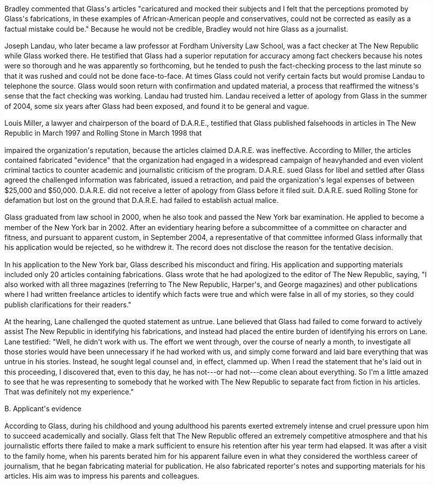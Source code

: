 Bradley commented that Glass's articles "caricatured and mocked their subjects and I felt that the perceptions promoted by Glass's fabrications, in these examples of African-American people and conservatives, could not be corrected as easily as a factual mistake could be." Because he would not be credible, Bradley would not hire Glass as a journalist.

Joseph Landau, who later became a law professor at Fordham University Law School, was a fact checker at The New Republic while Glass worked there. He testified that Glass had a superior reputation for accuracy among fact checkers because his notes were so thorough and he was apparently so forthcoming, but he tended to push the fact-checking process to the last minute so that it was rushed and could not be done face-to-face. At times Glass could not verify certain facts but would promise Landau to telephone the source. Glass would soon return with confirmation and updated material, a process that reaffirmed the witness's sense that the fact checking was working. Landau had trusted him. Landau received a letter of apology from Glass in the summer of 2004, some six years after Glass had been exposed, and found it to be general and vague.

Louis Miller, a lawyer and chairperson of the board of D.A.R.E., testified that Glass published falsehoods in articles in The New Republic in March 1997 and Rolling Stone in March 1998 that

impaired the organization's reputation, because the articles claimed D.A.R.E. was ineffective. According to Miller, the articles contained fabricated "evidence" that the organization had engaged in a widespread campaign of heavyhanded and even violent criminal tactics to counter academic and journalistic criticism of the program. D.A.R.E. sued Glass for libel and settled after Glass agreed the challenged information was fabricated, issued a retraction, and paid the organization's legal expenses of between $25,000 and $50,000. D.A.R.E. did not receive a letter of apology from Glass before it filed suit. D.A.R.E. sued Rolling Stone for defamation but lost on the ground that D.A.R.E. had failed to establish actual malice.

Glass graduated from law school in 2000, when he also took and passed the New York bar examination. He applied to become a member of the New York bar in 2002. After an evidentiary hearing before a subcommittee of a committee on character and fitness, and pursuant to apparent custom, in September 2004, a representative of that committee informed Glass informally that his application would be rejected, so he withdrew it. The record does not disclose the reason for the tentative decision.

In his application to the New York bar, Glass described his misconduct and firing. His application and supporting materials included only 20 articles containing fabrications. Glass wrote that he had apologized to the editor of The New Republic, saying, "I also worked with all three magazines (referring to The New Republic, Harper's, and George magazines) and other publications where I had written freelance articles to identify which facts were true and which were false in all of my stories, so they could publish clarifications for their readers."

At the hearing, Lane challenged the quoted statement as untrue. Lane believed that Glass had failed to come forward to actively assist The New Republic in identifying his fabrications, and instead had placed the entire burden of identifying his errors on Lane. Lane testified: "Well, he didn't work with us. The effort we went through, over the course of nearly a month, to investigate all those stories would have been unnecessary if he had worked with us, and simply come forward and laid bare everything that was untrue in his stories. Instead, he sought legal counsel and, in effect, clammed up. When I read the statement that he's laid out in this proceeding, I discovered that, even to this day, he has not---or had not---come clean about everything. So I'm a little amazed to see that he was representing to somebody that he worked with The New Republic to separate fact from fiction in his articles. That was definitely not my experience."

B. Applicant's evidence

According to Glass, during his childhood and young adulthood his parents exerted extremely intense and cruel pressure upon him to succeed academically and socially. Glass felt that The New Republic offered an extremely competitive atmosphere and that his journalistic efforts there failed to make a mark sufficient to ensure his retention after his year term had elapsed. It was after a visit to the family home, when his parents berated him for his apparent failure even in what they considered the worthless career of journalism, that he began fabricating material for publication. He also fabricated reporter's notes and supporting materials for his articles. His aim was to impress his parents and colleagues.
